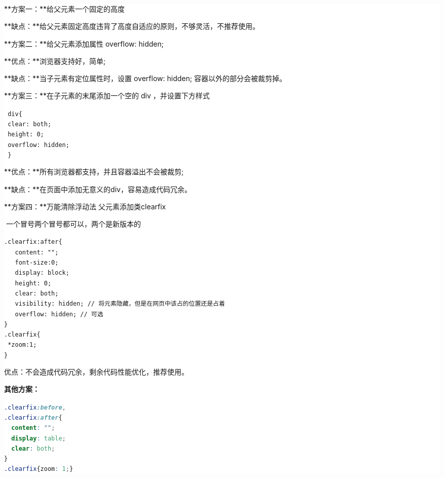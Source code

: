 **方案一：**给父元素一个固定的高度

**缺点：**给父元素固定高度违背了高度自适应的原则，不够灵活，不推荐使用。

**方案二：**给父元素添加属性 overflow: hidden;

**优点：**浏览器支持好，简单;

**缺点：**当子元素有定位属性时，设置 overflow: hidden; 容器以外的部分会被裁剪掉。

**方案三：**在子元素的末尾添加一个空的 div ，并设置下方样式

```
 div{ 
 clear: both;     
 height: 0;   
 overflow: hidden; 
 }
```

**优点：**所有浏览器都支持，并且容器溢出不会被裁剪;

**缺点：**在页面中添加无意义的div，容易造成代码冗余。

**方案四：**万能清除浮动法 父元素添加类clearfix

​               一个冒号两个冒号都可以，两个是新版本的

```
.clearfix:after{     
   content: "";
   font-size:0;
   display: block;
   height: 0;
   clear: both;
   visibility: hidden; // 将元素隐藏，但是在网页中该占的位置还是占着
   overflow: hidden; // 可选
}
.clearfix{
 *zoom:1;
}
```

优点：不会造成代码冗余，剩余代码性能优化，推荐使用。

**其他方案：**

```css
.clearfix:before,
.clearfix:after{
  content: "";
  display: table;
  clear: both;
}
.clearfix{zoom: 1;}
```




